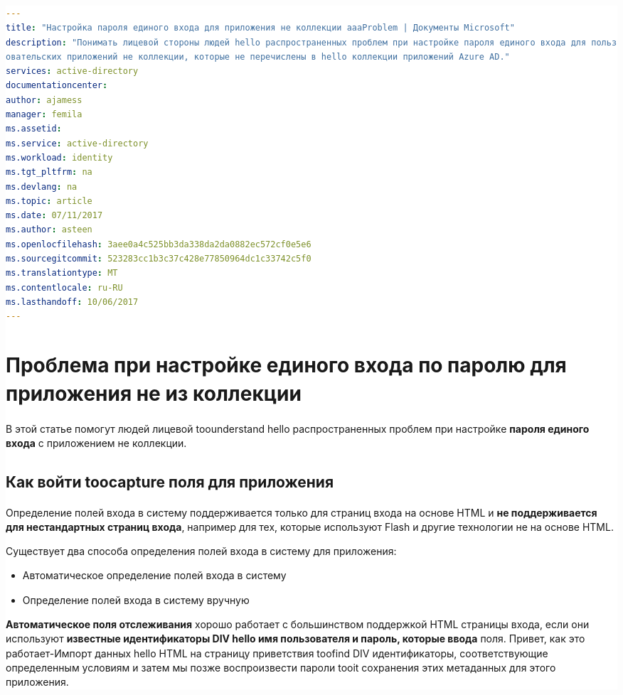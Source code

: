 ```yaml
---
title: "Настройка пароля единого входа для приложения не коллекции aaaProblem | Документы Microsoft"
description: "Понимать лицевой стороны людей hello распространенных проблем при настройке пароля единого входа для пользовательских приложений не коллекции, которые не перечислены в hello коллекции приложений Azure AD."
services: active-directory
documentationcenter: 
author: ajamess
manager: femila
ms.assetid: 
ms.service: active-directory
ms.workload: identity
ms.tgt_pltfrm: na
ms.devlang: na
ms.topic: article
ms.date: 07/11/2017
ms.author: asteen
ms.openlocfilehash: 3aee0a4c525bb3da338da2da0882ec572cf0e5e6
ms.sourcegitcommit: 523283cc1b3c37c428e77850964dc1c33742c5f0
ms.translationtype: MT
ms.contentlocale: ru-RU
ms.lasthandoff: 10/06/2017
---
```

# <a name="problem-configuring-password-single-sign-on-for-a-non-gallery-application"></a>Проблема при настройке единого входа по паролю для приложения не из коллекции

В этой статье помогут людей лицевой toounderstand hello распространенных проблем при настройке **пароля единого входа** с приложением не коллекции.

## <a name="how-toocapture-sign-in-fields-for-an-application"></a>Как войти toocapture поля для приложения

Определение полей входа в систему поддерживается только для страниц входа на основе HTML и **не поддерживается для нестандартных страниц входа**, например для тех, которые используют Flash и другие технологии не на основе HTML.

Существует два способа определения полей входа в систему для приложения:

-   Автоматическое определение полей входа в систему

-   Определение полей входа в систему вручную

**Автоматическое поля отслеживания** хорошо работает с большинством поддержкой HTML страницы входа, если они используют **известные идентификаторы DIV hello имя пользователя и пароль, которые ввода** поля. Привет, как это работает-Импорт данных hello HTML на страницу приветствия toofind DIV идентификаторы, соответствующие определенным условиям и затем мы позже воспроизвести пароли tooit сохранения этих метаданных для этого приложения.
